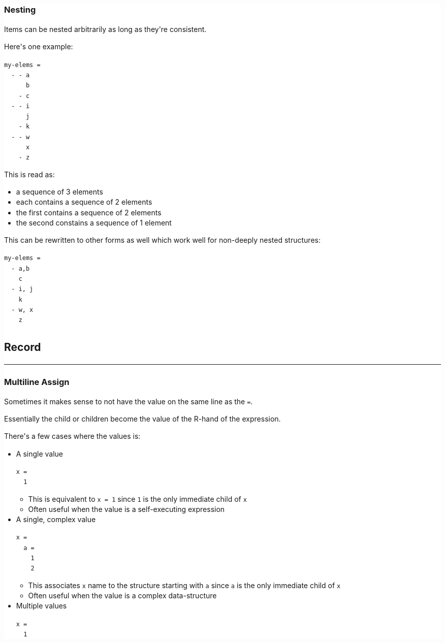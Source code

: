 ### Nesting

Items can be nested arbitrarily as long as they're consistent.

Here's one example:
```
my-elems =
  - - a
      b
    - c
  - - i
      j
    - k
  - - w
      x
    - z
```

This is read as:
* a sequence of 3 elements
* each contains a sequence of 2 elements
* the first contains a sequence of 2 elements
* the second constains a sequence of 1 element

This can be rewritten to other forms as well which work well for non-deeply nested structures:
```
my-elems =
  - a,b
    c
  - i, j
    k
  - w, x
    z
```


## Record
------------------------------------------------------------------------------------------------------------

### Multiline Assign

Sometimes it makes sense to not have the value on the same line as the `=`.

Essentially the child or children become the value of the R-hand of the expression.

There's a few cases where the values is:
* A single value
  ```
  x =
    1
  ```
  * This is equivalent to `x = 1` since `1` is the only immediate child of `x`
  * Often useful when the value is a self-executing expression
* A single, complex value
  ```
  x =
    a =
      1
      2
  ```
  * This associates `x` name to the structure starting with `a` since `a` is the only immediate child of `x`
  * Often useful when the value is a complex data-structure
* Multiple values
  ```
  x =
    1
  ```
